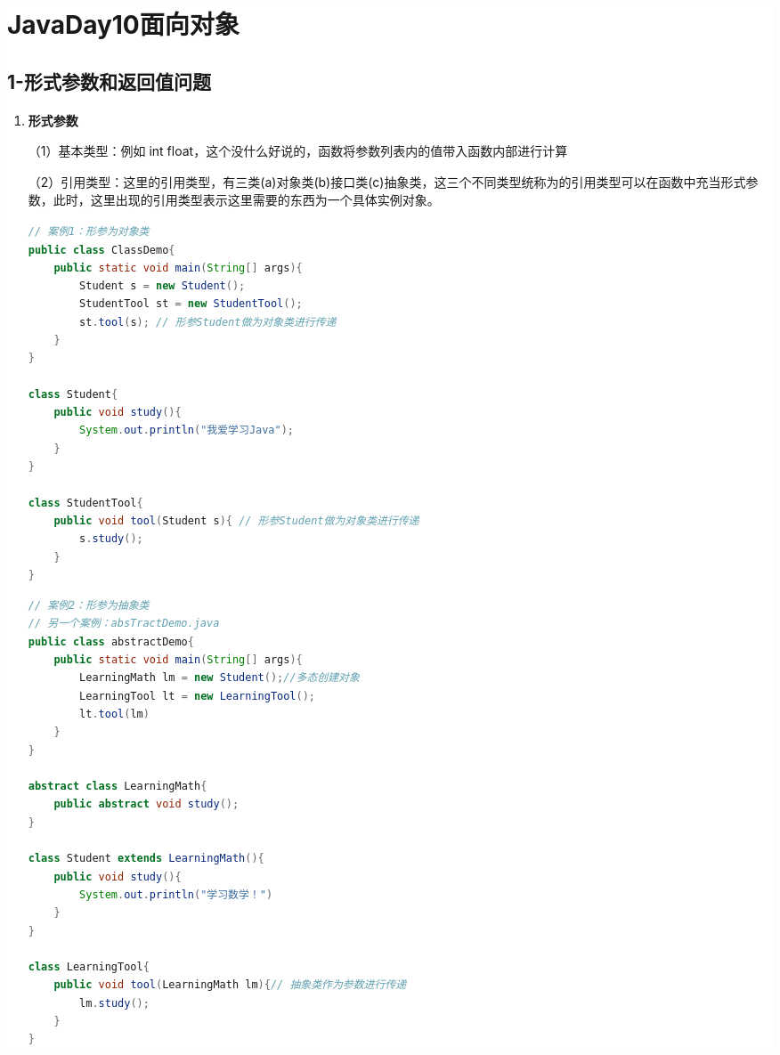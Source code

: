 # JavaDay10面向对象
## 1-形式参数和返回值问题
1. **形式参数**

   （1）基本类型：例如 int float，这个没什么好说的，函数将参数列表内的值带入函数内部进行计算

   （2）引用类型：这里的引用类型，有三类(a)对象类(b)接口类(c)抽象类，这三个不同类型统称为的引用类型可以在函数中充当形式参	   					  数，此时，这里出现的引用类型表示这里需要的东西为一个具体实例对象。

   ```java
   // 案例1：形参为对象类
   public class ClassDemo{
       public static void main(String[] args){
           Student s = new Student();
           StudentTool st = new StudentTool();
           st.tool(s); // 形参Student做为对象类进行传递
       }
   }
   
   class Student{
       public void study(){
           System.out.println("我爱学习Java");
       }
   }
   
   class StudentTool{
       public void tool(Student s){ // 形参Student做为对象类进行传递
           s.study();
       }
   }
   ```

   ```java
   // 案例2：形参为抽象类
   // 另一个案例：absTractDemo.java
   public class abstractDemo{
       public static void main(String[] args){
           LearningMath lm = new Student();//多态创建对象
           LearningTool lt = new LearningTool();
           lt.tool(lm)
       }
   }
   
   abstract class LearningMath{
       public abstract void study();
   }
   
   class Student extends LearningMath(){
       public void study(){
           System.out.println("学习数学！")
       }
   }
   
   class LearningTool{
       public void tool(LearningMath lm){// 抽象类作为参数进行传递
           lm.study();
       }
   }
   ```

